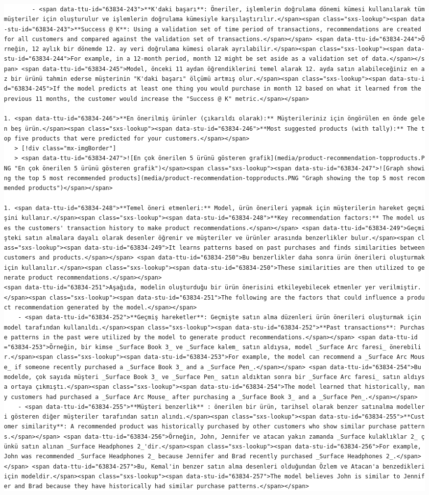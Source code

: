             - <span data-ttu-id="63834-243">**K'daki başarı**: Öneriler, işlemlerin doğrulama dönemi kümesi kullanılarak tüm müşteriler için oluşturulur ve işlemlerin doğrulama kümesiyle karşılaştırılır.</span><span class="sxs-lookup"><span data-stu-id="63834-243">**Success @ K**: Using a validation set of time period of transactions, recommendations are created for all customers and compared against the validation set of transactions.</span></span> <span data-ttu-id="63834-244">Örneğin, 12 aylık bir dönemde 12. ay veri doğrulama kümesi olarak ayrılabilir.</span><span class="sxs-lookup"><span data-stu-id="63834-244">For example, in a 12-month period, month 12 might be set aside as a validation set of data.</span></span> <span data-ttu-id="63834-245">Model, önceki 11 aydan öğrendiklerini temel alarak 12. ayda satın alabileceğiniz en az bir ürünü tahmin ederse müşterinin "K'daki başarı" ölçümü artmış olur.</span><span class="sxs-lookup"><span data-stu-id="63834-245">If the model predicts at least one thing you would purchase in month 12 based on what it learned from the previous 11 months, the customer would increase the "Success @ K" metric.</span></span>
    
    1. <span data-ttu-id="63834-246">**En önerilmiş ürünler (çıkarıldı olarak):** Müşterileriniz için öngörülen en önde gelen beş ürün.</span><span class="sxs-lookup"><span data-stu-id="63834-246">**Most suggested products (with tally):** The top five products that were predicted for your customers.</span></span>
       > [!div class="mx-imgBorder"]
       > <span data-ttu-id="63834-247">![En çok önerilen 5 ürünü gösteren grafik](media/product-recommendation-topproducts.PNG "En çok önerilen 5 ürünü gösteren grafik")</span><span class="sxs-lookup"><span data-stu-id="63834-247">![Graph showing the top 5 most recommended products](media/product-recommendation-topproducts.PNG "Graph showing the top 5 most recommended products")</span></span>
    
    1. <span data-ttu-id="63834-248">**Temel öneri etmenleri:** Model, ürün önerileri yapmak için müşterilerin hareket geçmişini kullanır.</span><span class="sxs-lookup"><span data-stu-id="63834-248">**Key recommendation factors:** The model uses the customers' transaction history to make product recommendations.</span></span> <span data-ttu-id="63834-249">Geçmişteki satın almalara dayalı olarak desenler öğrenir ve müşteriler ve ürünler arasında benzerlikler bulur.</span><span class="sxs-lookup"><span data-stu-id="63834-249">It learns patterns based on past purchases and finds similarities between customers and products.</span></span> <span data-ttu-id="63834-250">Bu benzerlikler daha sonra ürün önerileri oluşturmak için kullanılır.</span><span class="sxs-lookup"><span data-stu-id="63834-250">These similarities are then utilized to generate product recommendations.</span></span>
    <span data-ttu-id="63834-251">Aşağıda, modelin oluşturduğu bir ürün önerisini etkileyebilecek etmenler yer verilmiştir.</span><span class="sxs-lookup"><span data-stu-id="63834-251">The following are the factors that could influence a product recommendation generated by the model.</span></span> 
        - <span data-ttu-id="63834-252">**Geçmiş hareketler**: Geçmişte satın alma düzenleri ürün önerileri oluşturmak için model tarafından kullanıldı.</span><span class="sxs-lookup"><span data-stu-id="63834-252">**Past transactions**: Purchase patterns in the past were utilized by the model to generate product recommendations.</span></span> <span data-ttu-id="63834-253">Örneğin, bir kimse _Surface Book 3_ ve _Surface kalem_ satın aldıysa, model _Surface Arc faresi_ önerebilir.</span><span class="sxs-lookup"><span data-stu-id="63834-253">For example, the model can recommend a _Surface Arc Mouse_ if someone recently purchased a _Surface Book 3_ and a _Surface Pen_.</span></span> <span data-ttu-id="63834-254">Bu modelde, çok sayıda müşteri _Surface Book 3_ ve _Surface Pen_ satın aldıktan sonra bir _Surface Arc faresi_ satın aldıysa ortaya çıkmıştı.</span><span class="sxs-lookup"><span data-stu-id="63834-254">The model learned that historically, many customers had purchased a _Surface Arc Mouse_ after purchasing a _Surface Book 3_ and a _Surface Pen_.</span></span>
        - <span data-ttu-id="63834-255">**Müşteri benzerlik** : önerilen bir ürün, tarihsel olarak benzer satınalma modelleri gösteren diğer müşteriler tarafından satın alındı.</span><span class="sxs-lookup"><span data-stu-id="63834-255">**Customer similarity**: A recommended product was historically purchased by other customers who show similar purchase patterns.</span></span> <span data-ttu-id="63834-256">Örneğin, John, Jennifer ve atacan yakın zamanda _Surface kulaklıklar 2_ çünkü satın alınan _Surface Headphones 2_'dir.</span><span class="sxs-lookup"><span data-stu-id="63834-256">For example, John was recommended _Surface Headphones 2_ because Jennifer and Brad recently purchased _Surface Headphones 2_.</span></span> <span data-ttu-id="63834-257">Bu, Kemal'in benzer satın alma desenleri olduğundan Özlem ve Atacan'a benzedikleri için modeldir.</span><span class="sxs-lookup"><span data-stu-id="63834-257">The model believes John is similar to Jennifer and Brad because they have historically had similar purchase patterns.</span></span>